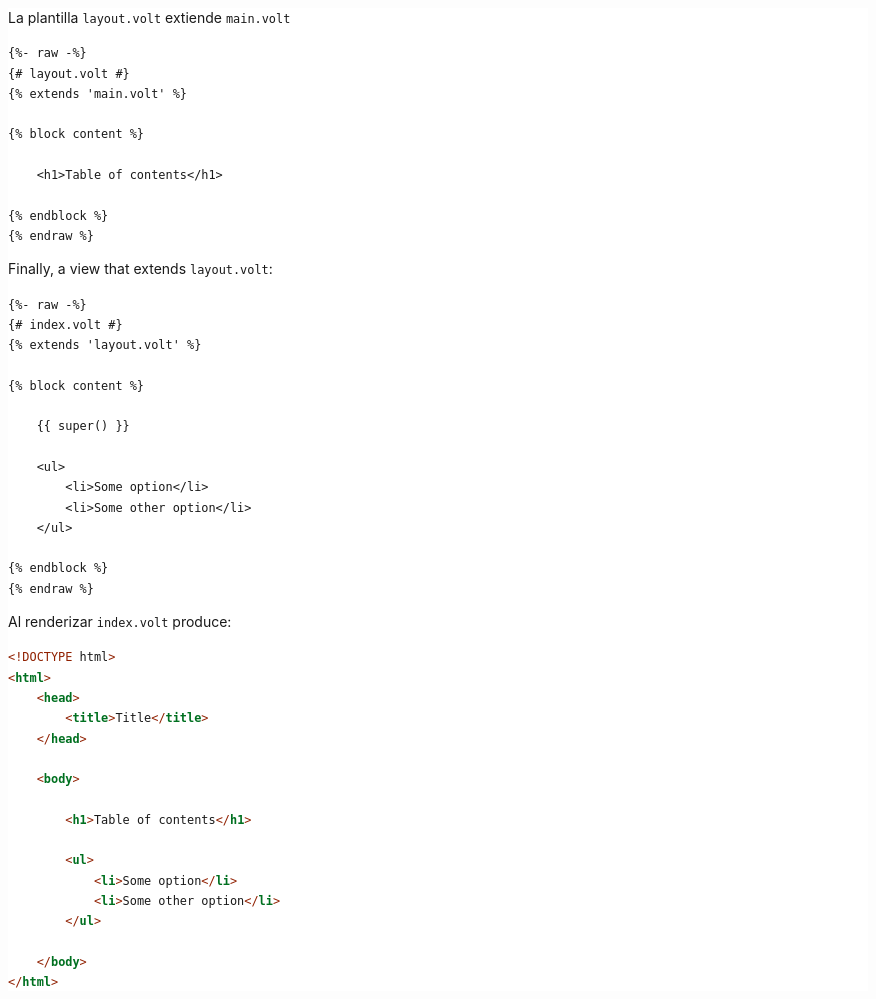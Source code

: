 La plantilla `layout.volt` extiende `main.volt`

```twig
{%- raw -%}
{# layout.volt #}
{% extends 'main.volt' %}

{% block content %}

    <h1>Table of contents</h1>

{% endblock %}
{% endraw %}
```

Finally, a view that extends `layout.volt`:

```twig
{%- raw -%}
{# index.volt #}
{% extends 'layout.volt' %}

{% block content %}

    {{ super() }}

    <ul>
        <li>Some option</li>
        <li>Some other option</li>
    </ul>

{% endblock %}
{% endraw %}
```

Al renderizar `index.volt` produce:

```html
<!DOCTYPE html>
<html>
    <head>
        <title>Title</title>
    </head>

    <body>

        <h1>Table of contents</h1>

        <ul>
            <li>Some option</li>
            <li>Some other option</li>
        </ul>

    </body>
</html>
```
